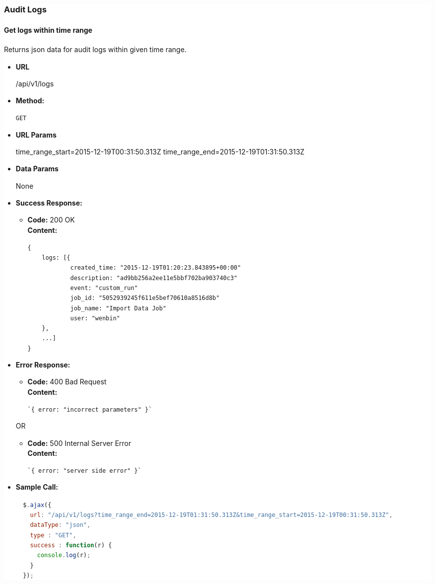 ### Audit Logs

#### Get logs within time range

  Returns json data for audit logs within given time range.

* **URL**

  /api/v1/logs

* **Method:**

  `GET`
  
*  **URL Params**

   time_range_start=2015-12-19T00:31:50.313Z
   time_range_end=2015-12-19T01:31:50.313Z

* **Data Params**

   None

* **Success Response:**

  * **Code:** 200 OK <br />
    **Content:** 

        {
            logs: [{
                    created_time: "2015-12-19T01:20:23.843895+00:00"
                    description: "ad9bb256a2ee11e5bbf702ba903740c3"
                    event: "custom_run"
                    job_id: "5052939245f611e5bef70610a8516d8b"
                    job_name: "Import Data Job"
                    user: "wenbin"
            },
            ...]
        }
    
* **Error Response:**

  * **Code:** 400 Bad Request <br />
    **Content:** 
    
        `{ error: "incorrect parameters" }`

  OR

  * **Code:** 500 Internal Server Error <br />
    **Content:** 
    
        `{ error: "server side error" }`

* **Sample Call:**

  ```javascript
    $.ajax({
      url: "/api/v1/logs?time_range_end=2015-12-19T01:31:50.313Z&time_range_start=2015-12-19T00:31:50.313Z",
      dataType: "json",
      type : "GET",
      success : function(r) {
        console.log(r);
      }
    });
  ```
